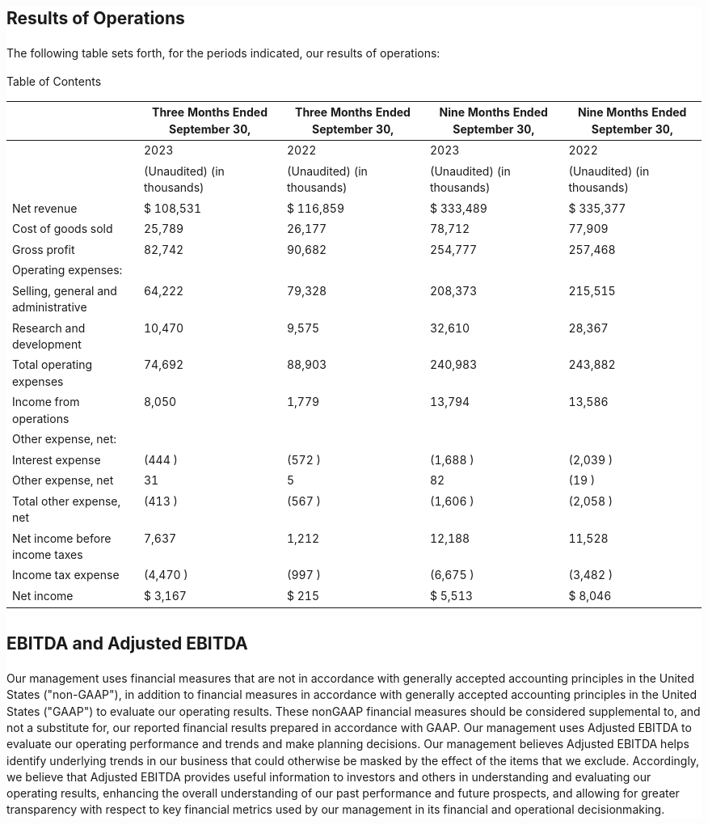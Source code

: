 ## Results of Operations

The following table sets forth, for the periods indicated, our results of operations:

Table of Contents

|                                     | Three Months Ended September 30,   | Three Months Ended September 30,   | Nine Months Ended September 30,   | Nine Months Ended September 30,   |
|-------------------------------------|------------------------------------|------------------------------------|-----------------------------------|-----------------------------------|
|                                     | 2023                               | 2022                               | 2023                              | 2022                              |
|                                     | (Unaudited) (in thousands)         | (Unaudited) (in thousands)         | (Unaudited) (in thousands)        | (Unaudited) (in thousands)        |
| Net revenue                         | $ 108,531                          | $ 116,859                          | $ 333,489                         | $ 335,377                         |
| Cost of goods sold                  | 25,789                             | 26,177                             | 78,712                            | 77,909                            |
| Gross profit                        | 82,742                             | 90,682                             | 254,777                           | 257,468                           |
| Operating expenses:                 |                                    |                                    |                                   |                                   |
| Selling, general and administrative | 64,222                             | 79,328                             | 208,373                           | 215,515                           |
| Research and development            | 10,470                             | 9,575                              | 32,610                            | 28,367                            |
| Total operating expenses            | 74,692                             | 88,903                             | 240,983                           | 243,882                           |
| Income from operations              | 8,050                              | 1,779                              | 13,794                            | 13,586                            |
| Other expense, net:                 |                                    |                                    |                                   |                                   |
| Interest expense                    | (444 )                             | (572 )                             | (1,688 )                          | (2,039 )                          |
| Other expense, net                  | 31                                 | 5                                  | 82                                | (19 )                             |
| Total other expense, net            | (413 )                             | (567 )                             | (1,606 )                          | (2,058 )                          |
| Net income before income taxes      | 7,637                              | 1,212                              | 12,188                            | 11,528                            |
| Income tax expense                  | (4,470 )                           | (997 )                             | (6,675 )                          | (3,482 )                          |
| Net income                          | $ 3,167                            | $ 215                              | $ 5,513                           | $ 8,046                           |

## EBITDA and Adjusted EBITDA

Our management uses financial measures that are not in accordance with generally accepted accounting principles in the United States ("non-GAAP"), in addition to financial measures in accordance with generally accepted accounting principles in the United States ("GAAP") to evaluate our operating results. These nonGAAP financial measures should be considered supplemental to, and not a substitute for, our reported financial results prepared in accordance with GAAP. Our management uses Adjusted EBITDA to evaluate our operating performance and trends and make planning decisions. Our management believes Adjusted EBITDA helps identify underlying trends in our business that could otherwise be masked by the effect of the items that we exclude. Accordingly, we believe that Adjusted EBITDA provides useful information to investors and others in understanding and evaluating our operating results, enhancing the overall understanding of our past performance and future prospects, and allowing for greater transparency with respect to key financial metrics used by our management in its financial and operational decisionmaking.
